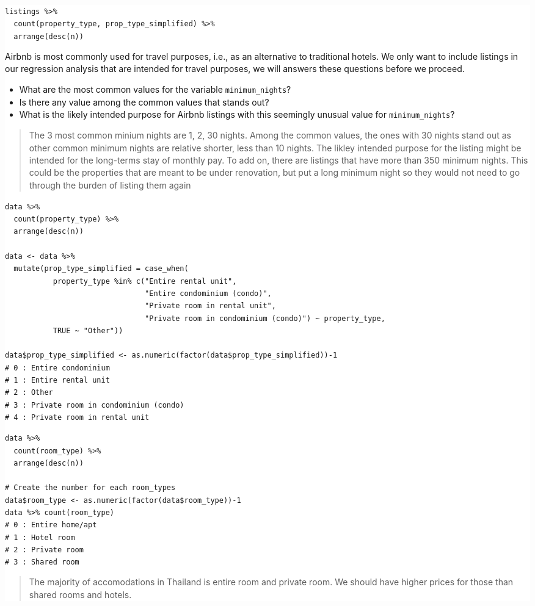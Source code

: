 ```
listings %>%
  count(property_type, prop_type_simplified) %>%
  arrange(desc(n))        
```        

Airbnb is most commonly used for travel purposes, i.e., as an alternative to traditional hotels. We only want to include listings in our regression analysis that are intended for travel purposes, we will answers these questions before we proceed. 

- What are the  most common values for the variable `minimum_nights`? 
- Is there any value among the common values that stands out? 
- What is the likely intended purpose for Airbnb listings with this seemingly unusual value for `minimum_nights`?

> The 3 most common minium nights are 1, 2, 30 nights. Among the common values, the ones with 30 nights stand out as other common minimum nights are relative shorter, less than 10 nights. The likley intended purpose for the listing might be intended for the long-terms stay of monthly pay.
To add on, there are listings that have more than 350 minimum nights. This could be the properties that are meant to be under renovation, but put a long minimum night so they would not need to go through the burden of listing them again


```{r property_type}
data %>% 
  count(property_type) %>%
  arrange(desc(n))

data <- data %>% 
  mutate(prop_type_simplified = case_when(
           property_type %in% c("Entire rental unit",
                                "Entire condominium (condo)", 
                                "Private room in rental unit",
                                "Private room in condominium (condo)") ~ property_type,
           TRUE ~ "Other"))

data$prop_type_simplified <- as.numeric(factor(data$prop_type_simplified))-1
# 0 : Entire condominium
# 1 : Entire rental unit
# 2 : Other
# 3 : Private room in condominium (condo)
# 4 : Private room in rental unit

```

```{r room_type}
data %>% 
  count(room_type) %>%
  arrange(desc(n))

# Create the number for each room_types 
data$room_type <- as.numeric(factor(data$room_type))-1
data %>% count(room_type)
# 0 : Entire home/apt
# 1 : Hotel room
# 2 : Private room
# 3 : Shared room

```
> The majority of accomodations in Thailand is entire room and private room. We should have higher prices for those than shared rooms and hotels.
